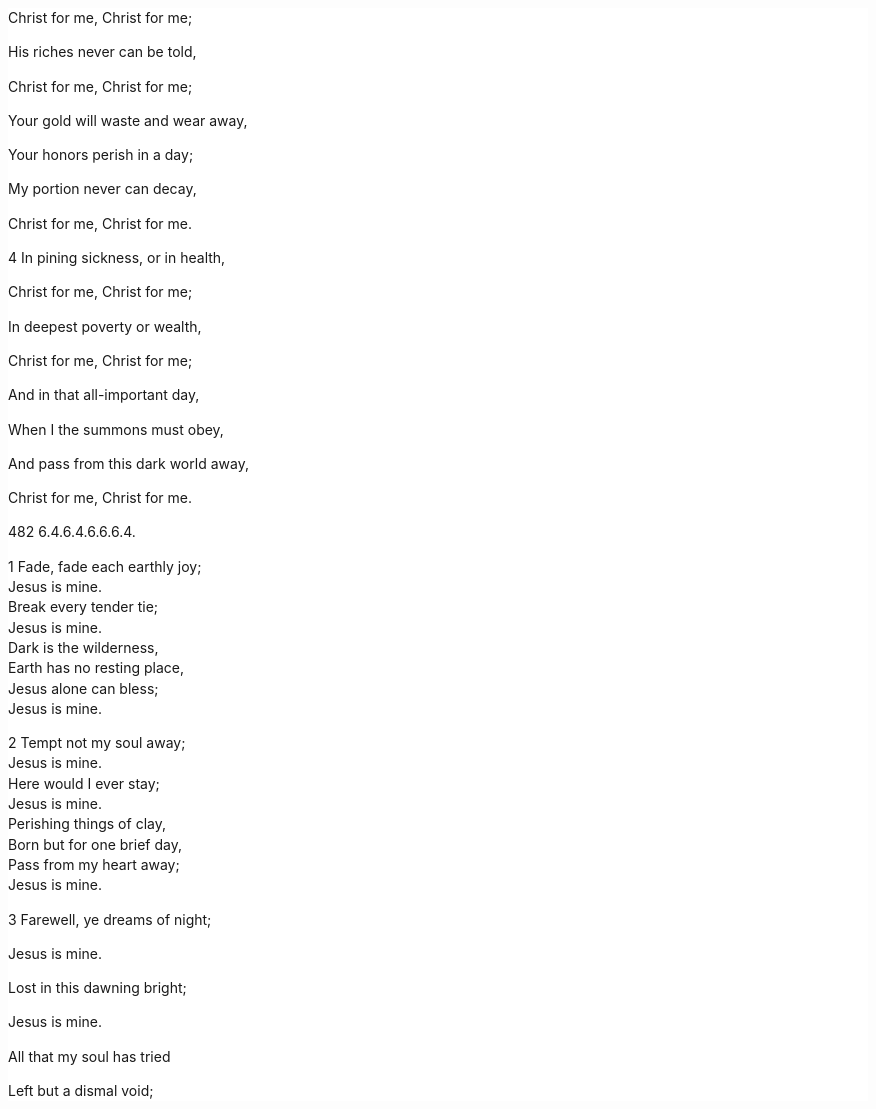 Christ for me, Christ for me;

His riches never can be told,

Christ for me, Christ for me;

Your gold will waste and wear away,

Your honors perish in a day;

My portion never can decay,

Christ for me, Christ for me.

4 In pining sickness, or in health,

Christ for me, Christ for me;

In deepest poverty or wealth,

Christ for me, Christ for me;

And in that all-important day,

When I the summons must obey,

And pass from this dark world away,

Christ for me, Christ for me.

482 6.4.6.4.6.6.6.4.

1 Fade, fade each earthly joy;\
Jesus is mine.\
Break every tender tie;\
Jesus is mine.\
Dark is the wilderness,\
Earth has no resting place,\
Jesus alone can bless;\
Jesus is mine.

2 Tempt not my soul away;\
Jesus is mine.\
Here would I ever stay;\
Jesus is mine.\
Perishing things of clay,\
Born but for one brief day,\
Pass from my heart away;\
Jesus is mine.

3 Farewell, ye dreams of night;

Jesus is mine.

Lost in this dawning bright;

Jesus is mine.

All that my soul has tried

Left but a dismal void;

